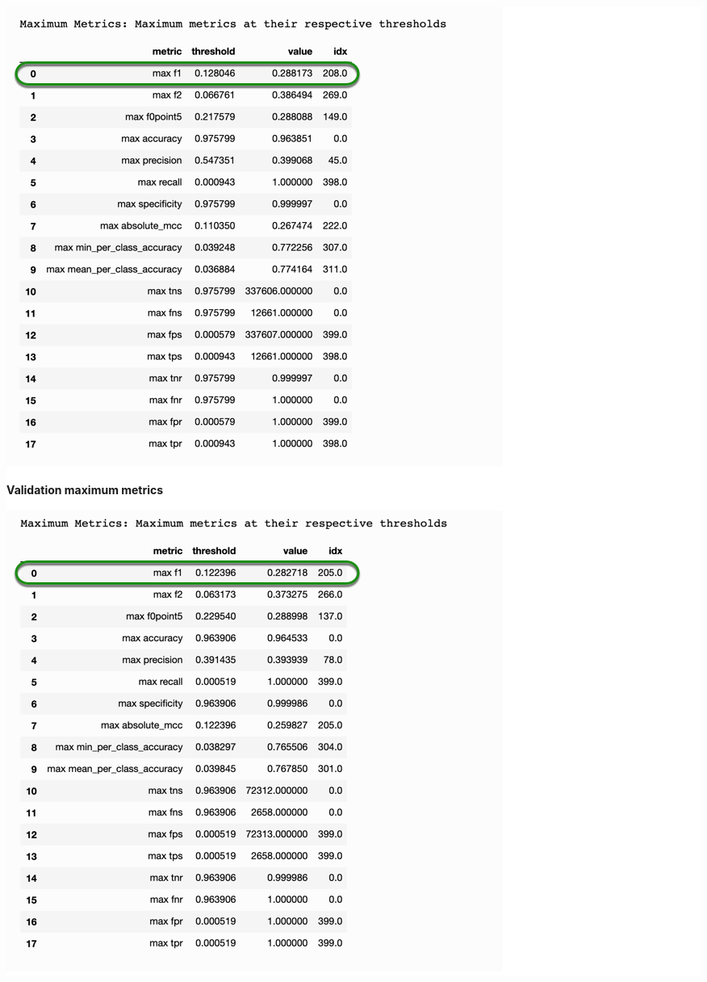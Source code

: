 ![default-glm-training-max-metrics](assets/default-glm-training-max-metrics.png)

**Validation maximum metrics**

![default-glm-validation-max-metrics](assets/default-glm-validation-max-metrics.png)
